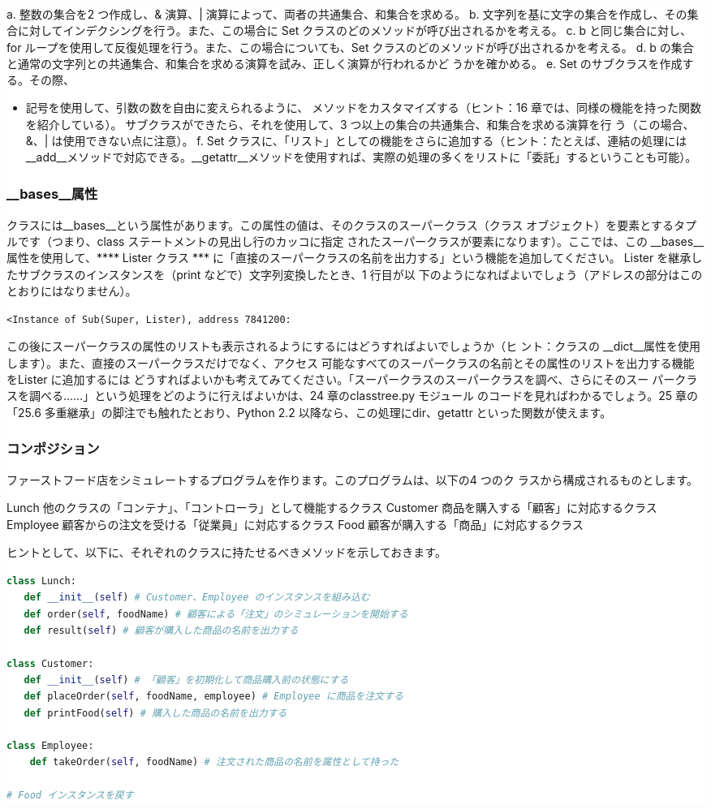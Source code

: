 a. 整数の集合を2 つ作成し、& 演算、| 演算によって、両者の共通集合、和集合を求める。
b. 文字列を基に文字の集合を作成し、その集合に対してインデクシングを行う。また、この場合に
Set クラスのどのメソッドが呼び出されるかを考える。
c. b と同じ集合に対し、for ループを使用して反復処理を行う。また、この場合についても、Set
クラスのどのメソッドが呼び出されるかを考える。
d. b の集合と通常の文字列との共通集合、和集合を求める演算を試み、正しく演算が行われるかど
うかを確かめる。
e. Set のサブクラスを作成する。その際、
* 記号を使用して、引数の数を自由に変えられるように、
メソッドをカスタマイズする（ヒント：16 章では、同様の機能を持った関数を紹介している）。
サブクラスができたら、それを使用して、3 つ以上の集合の共通集合、和集合を求める演算を行
う（この場合、&、| は使用できない点に注意）。
f. Set クラスに、「リスト」としての機能をさらに追加する（ヒント：たとえば、連結の処理には
__add__メソッドで対応できる。__getattr__メソッドを使用すれば、実際の処理の多くをリストに「委託」するということも可能）。

### __bases__属性
クラスには__bases__という属性があります。この属性の値は、そのクラスのスーパークラス（クラス
オブジェクト）を要素とするタプルです（つまり、class ステートメントの見出し行のカッコに指定
されたスーパークラスが要素になります）。ここでは、この
__bases__属性を使用して、**** Lister クラス *** に「直接のスーパークラスの名前を出力する」という機能を追加してください。
Lister を継承したサブクラスのインスタンスを（print などで）文字列変換したとき、1 行目が以
下のようになればよいでしょう（アドレスの部分はこのとおりにはなりません）。

```shell
<Instance of Sub(Super, Lister), address 7841200:
```

この後にスーパークラスの属性のリストも表示されるようにするにはどうすればよいでしょうか（ヒ
ント：クラスの
__dict__属性を使用します）。また、直接のスーパークラスだけでなく、アクセス
可能なすべてのスーパークラスの名前とその属性のリストを出力する機能をLister に追加するには
どうすればよいかも考えてみてください。「スーパークラスのスーパークラスを調べ、さらにそのスー
パークラスを調べる……」という処理をどのように行えばよいかは、24 章のclasstree.py モジュール
のコードを見ればわかるでしょう。25 章の「25.6 多重継承」の脚注でも触れたとおり、Python 2.2
以降なら、この処理にdir、getattr といった関数が使えます。

### コンポジション
ファーストフード店をシミュレートするプログラムを作ります。このプログラムは、以下の4 つのク
ラスから構成されるものとします。

Lunch
他のクラスの「コンテナ」、「コントローラ」として機能するクラス
Customer
商品を購入する「顧客」に対応するクラス
Employee
顧客からの注文を受ける「従業員」に対応するクラス
Food
顧客が購入する「商品」に対応するクラス

ヒントとして、以下に、それぞれのクラスに持たせるべきメソッドを示しておきます。

```python
class Lunch:
   def __init__(self) # Customer、Employee のインスタンスを組み込む
   def order(self, foodName) # 顧客による「注文」のシミュレーションを開始する
   def result(self) # 顧客が購入した商品の名前を出力する

class Customer:
   def __init__(self) # 「顧客」を初期化して商品購入前の状態にする
   def placeOrder(self, foodName, employee) # Employee に商品を注文する
   def printFood(self) # 購入した商品の名前を出力する

class Employee:
    def takeOrder(self, foodName) # 注文された商品の名前を属性として持った

# Food インスタンスを戻す
```